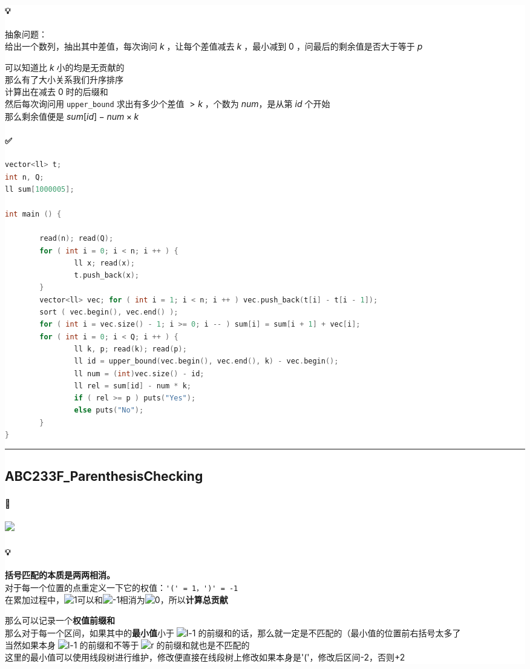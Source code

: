 #### 💡
抽象问题：  
给出一个数列，抽出其中差值，每次询问 $k$ ，让每个差值减去 $k$ ，最小减到 $0$ ，问最后的剩余值是否大于等于 $p$   
  
可以知道比 $k$ 小的均是无贡献的  
那么有了大小关系我们升序排序  
计算出在减去 $0$ 时的后缀和  
然后每次询问用 `upper_bound` 求出有多少个差值 $>k$ ，个数为 $num$，是从第 $id$ 个开始     
那么剩余值便是 $sum[id]-num\times k$    

#### ✅
```cpp
vector<ll> t;
int n, Q;
ll sum[1000005];

int main () {

        read(n); read(Q);
        for ( int i = 0; i < n; i ++ ) {
                ll x; read(x);
                t.push_back(x);
        }
        vector<ll> vec; for ( int i = 1; i < n; i ++ ) vec.push_back(t[i] - t[i - 1]);
        sort ( vec.begin(), vec.end() );
        for ( int i = vec.size() - 1; i >= 0; i -- ) sum[i] = sum[i + 1] + vec[i];
        for ( int i = 0; i < Q; i ++ ) { 
                ll k, p; read(k); read(p); 
                ll id = upper_bound(vec.begin(), vec.end(), k) - vec.begin(); 
                ll num = (int)vec.size() - id;
                ll rel = sum[id] - num * k; 
                if ( rel >= p ) puts("Yes");
                else puts("No");
        }
}
```
<hr>


## ABC233F_ParenthesisChecking

#### 🔗
<a href="https://atcoder.jp/contests/abc223/tasks/abc223_f"><img src="https://user-images.githubusercontent.com/78973908/137866247-01669ac7-7e42-4d9b-b8c2-699b3f2d97cc.png"></a>

#### 💡
**括号匹配的本质是两两相消。**  
对于每一个位置的点重定义一下它的权值：`'(' = 1，')' = -1`  
在累加过程中，<img src="https://latex.codecogs.com/svg.image?1" title="1" />可以和<img src="https://latex.codecogs.com/svg.image?-1" title="-1" />相消为<img src="https://latex.codecogs.com/svg.image?0" title="0" />，所以**计算总贡献**  

那么可以记录一个**权值前缀和**  
那么对于每一个区间，如果其中的**最小值**小于 <img src="https://latex.codecogs.com/svg.image?l-1" title="l-1" /> 的前缀和的话，那么就一定是不匹配的（最小值的位置前右括号太多了  
当然如果本身 <img src="https://latex.codecogs.com/svg.image?l-1" title="l-1" /> 的前缀和不等于 <img src="https://latex.codecogs.com/svg.image?r" title="r" /> 的前缀和就也是不匹配的  
这里的最小值可以使用线段树进行维护，修改便直接在线段树上修改如果本身是'('，修改后区间-2，否则+2  
